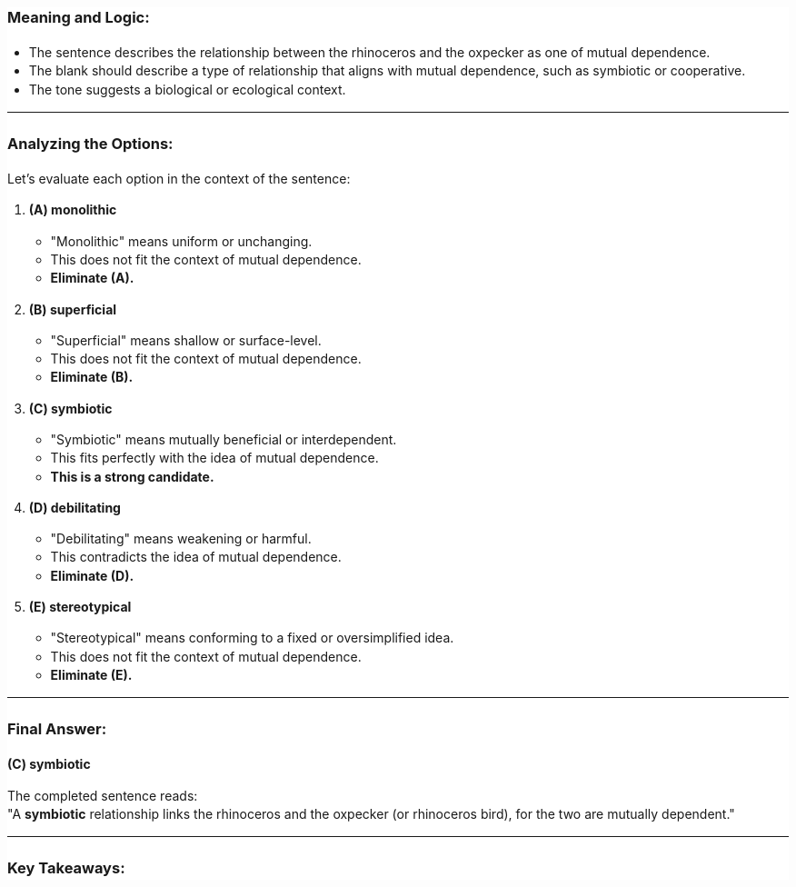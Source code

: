 
### **Meaning and Logic:**

- The sentence describes the relationship between the rhinoceros and the oxpecker as one of mutual dependence.
- The blank should describe a type of relationship that aligns with mutual dependence, such as symbiotic or cooperative.
- The tone suggests a biological or ecological context.

---

### **Analyzing the Options:**

Let’s evaluate each option in the context of the sentence:

1. **(A) monolithic**

   - "Monolithic" means uniform or unchanging.
   - This does not fit the context of mutual dependence.
   - **Eliminate (A).**

2. **(B) superficial**

   - "Superficial" means shallow or surface-level.
   - This does not fit the context of mutual dependence.
   - **Eliminate (B).**

3. **(C) symbiotic**

   - "Symbiotic" means mutually beneficial or interdependent.
   - This fits perfectly with the idea of mutual dependence.
   - **This is a strong candidate.**

4. **(D) debilitating**

   - "Debilitating" means weakening or harmful.
   - This contradicts the idea of mutual dependence.
   - **Eliminate (D).**

5. **(E) stereotypical**
   - "Stereotypical" means conforming to a fixed or oversimplified idea.
   - This does not fit the context of mutual dependence.
   - **Eliminate (E).**

---

### **Final Answer:**

**(C) symbiotic**

The completed sentence reads:  
"A **symbiotic** relationship links the rhinoceros and the oxpecker (or rhinoceros bird), for the two are mutually dependent."

---

### **Key Takeaways:**
